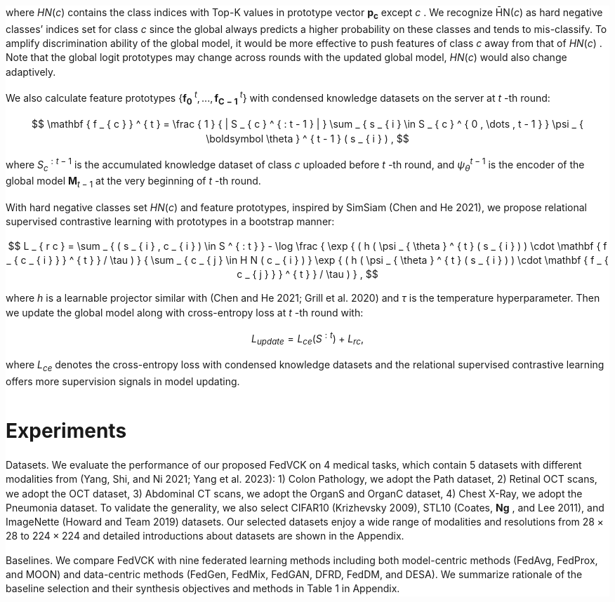 where $H N ( c )$ contains the class indices with Top-K values in prototype vector $\mathbf { p _ { c } }$ except $c$ . We recognize $\mathsf { \bar { H } N } ( c )$ as hard negative classes’ indices set for class $c$ since the global always predicts a higher probability on these classes and tends to mis-classify. To amplify discrimination ability of the global model, it would be more effective to push features of class $c$ away from that of $H N ( c )$ . Note that the global logit prototypes may change across rounds with the updated global model, $H N ( c )$ would also change adaptively.

We also calculate feature prototypes $\{ \mathbf { f _ { 0 } } ^ { \ t } , . . . , \mathbf { f _ { C - 1 } } ^ { \ t } \}$ with condensed knowledge datasets on the server at $t$ -th round:

$$
\mathbf { f _ { c } } ^ { t } = \frac { 1 } { | S _ { c } ^ { : t - 1 } | } \sum _ { s _ { i } \in S _ { c } ^ { 0 , \dots , t - 1 } } \psi _ { \boldsymbol \theta } ^ { t - 1 } ( s _ { i } ) ,
$$

where $S _ { c } ^ { : t - 1 }$ is the accumulated knowledge dataset of class $c$ uploaded before $t$ -th round, and $\psi _ { \theta } ^ { t - 1 }$ is the encoder of the global model $\mathbf { M } _ { t - 1 }$ at the very beginning of $t$ -th round.

With hard negative classes set $H N ( c )$ and feature prototypes, inspired by SimSiam (Chen and He 2021), we propose relational supervised contrastive learning with prototypes in a bootstrap manner:

$$
L _ { r c } = \sum _ { ( s _ { i } , c _ { i } ) \in S ^ { : t } } - \log \frac { \exp { ( h ( \psi _ { \theta } ^ { t } ( s _ { i } ) ) \cdot \mathbf { f _ { c _ { i } } } ^ { t } } / \tau ) } { \sum _ { c _ { j } \in H N ( c _ { i } ) } \exp { ( h ( \psi _ { \theta } ^ { t } ( s _ { i } ) ) \cdot \mathbf { f _ { c _ { j } } } ^ { t } } / \tau ) } ,
$$

where $h$ is a learnable projector similar with (Chen and He 2021; Grill et al. 2020) and $\tau$ is the temperature hyperparameter. Then we update the global model along with cross-entropy loss at $t$ -th round with:

$$
L _ { u p d a t e } = L _ { c e } ( S ^ { : t } ) + L _ { r c } ,
$$

where $L _ { c e }$ denotes the cross-entropy loss with condensed knowledge datasets and the relational supervised contrastive learning offers more supervision signals in model updating.

# Experiments

Datasets. We evaluate the performance of our proposed FedVCK on 4 medical tasks, which contain 5 datasets with different modalities from (Yang, Shi, and Ni 2021; Yang et al. 2023): 1) Colon Pathology, we adopt the Path dataset, 2) Retinal OCT scans, we adopt the OCT dataset, 3) Abdominal CT scans, we adopt the OrganS and OrganC dataset, 4) Chest X-Ray, we adopt the Pneumonia dataset. To validate the generality, we also select CIFAR10 (Krizhevsky 2009), STL10 (Coates, $\mathbf { N } \mathbf { g }$ , and Lee 2011), and ImageNette (Howard and Team 2019) datasets. Our selected datasets enjoy a wide range of modalities and resolutions from $2 8 \times 2 8$ to $2 2 4 \times 2 2 4$ and detailed introductions about datasets are shown in the Appendix.

Baselines. We compare FedVCK with nine federated learning methods including both model-centric methods (FedAvg, FedProx, and MOON) and data-centric methods (FedGen, FedMix, FedGAN, DFRD, FedDM, and DESA). We summarize rationale of the baseline selection and their synthesis objectives and methods in Table 1 in Appendix.

